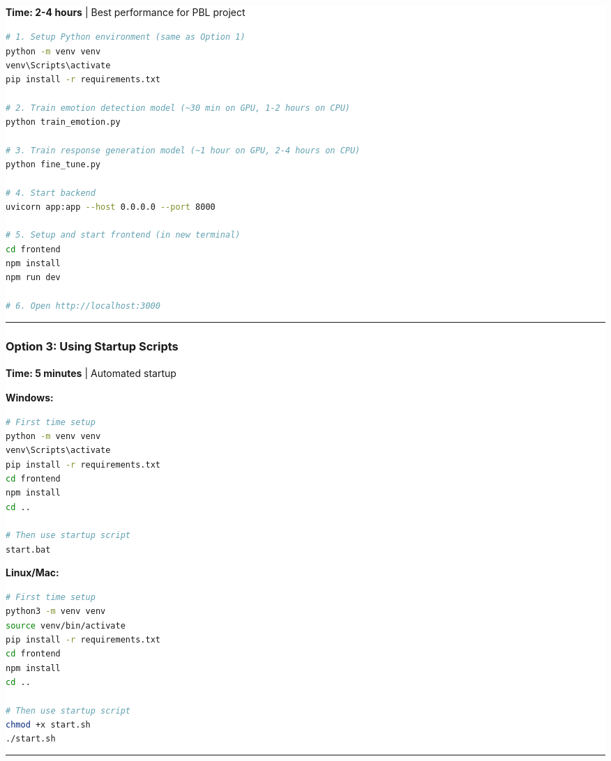 **Time: 2-4 hours** | Best performance for PBL project

```bash
# 1. Setup Python environment (same as Option 1)
python -m venv venv
venv\Scripts\activate
pip install -r requirements.txt

# 2. Train emotion detection model (~30 min on GPU, 1-2 hours on CPU)
python train_emotion.py

# 3. Train response generation model (~1 hour on GPU, 2-4 hours on CPU)
python fine_tune.py

# 4. Start backend
uvicorn app:app --host 0.0.0.0 --port 8000

# 5. Setup and start frontend (in new terminal)
cd frontend
npm install
npm run dev

# 6. Open http://localhost:3000
```

---

### Option 3: Using Startup Scripts

**Time: 5 minutes** | Automated startup

**Windows:**
```bash
# First time setup
python -m venv venv
venv\Scripts\activate
pip install -r requirements.txt
cd frontend
npm install
cd ..

# Then use startup script
start.bat
```

**Linux/Mac:**
```bash
# First time setup
python3 -m venv venv
source venv/bin/activate
pip install -r requirements.txt
cd frontend
npm install
cd ..

# Then use startup script
chmod +x start.sh
./start.sh
```

---